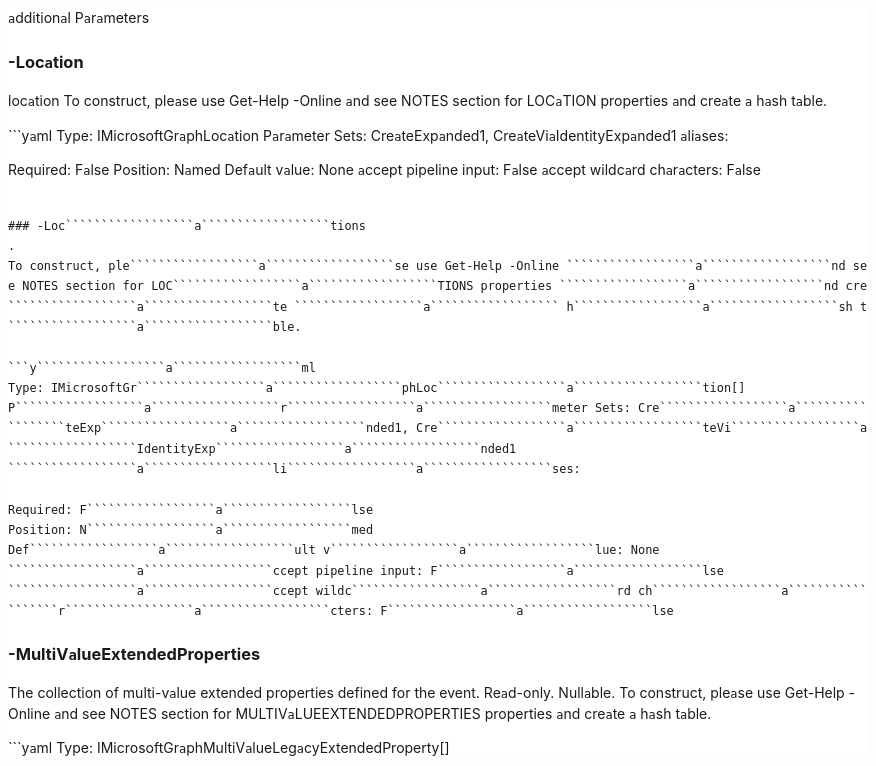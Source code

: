 ``````````````````a``````````````````ddition``````````````````a``````````````````l P``````````````````a``````````````````r``````````````````a``````````````````meters

### -Loc``````````````````a``````````````````tion
loc``````````````````a``````````````````tion
To construct, ple``````````````````a``````````````````se use Get-Help -Online ``````````````````a``````````````````nd see NOTES section for LOC``````````````````a``````````````````TION properties ``````````````````a``````````````````nd cre``````````````````a``````````````````te ``````````````````a`````````````````` h``````````````````a``````````````````sh t``````````````````a``````````````````ble.

```y``````````````````a``````````````````ml
Type: IMicrosoftGr``````````````````a``````````````````phLoc``````````````````a``````````````````tion
P``````````````````a``````````````````r``````````````````a``````````````````meter Sets: Cre``````````````````a``````````````````teExp``````````````````a``````````````````nded1, Cre``````````````````a``````````````````teVi``````````````````a``````````````````IdentityExp``````````````````a``````````````````nded1
``````````````````a``````````````````li``````````````````a``````````````````ses:

Required: F``````````````````a``````````````````lse
Position: N``````````````````a``````````````````med
Def``````````````````a``````````````````ult v``````````````````a``````````````````lue: None
``````````````````a``````````````````ccept pipeline input: F``````````````````a``````````````````lse
``````````````````a``````````````````ccept wildc``````````````````a``````````````````rd ch``````````````````a``````````````````r``````````````````a``````````````````cters: F``````````````````a``````````````````lse
```

### -Loc``````````````````a``````````````````tions
.
To construct, ple``````````````````a``````````````````se use Get-Help -Online ``````````````````a``````````````````nd see NOTES section for LOC``````````````````a``````````````````TIONS properties ``````````````````a``````````````````nd cre``````````````````a``````````````````te ``````````````````a`````````````````` h``````````````````a``````````````````sh t``````````````````a``````````````````ble.

```y``````````````````a``````````````````ml
Type: IMicrosoftGr``````````````````a``````````````````phLoc``````````````````a``````````````````tion[]
P``````````````````a``````````````````r``````````````````a``````````````````meter Sets: Cre``````````````````a``````````````````teExp``````````````````a``````````````````nded1, Cre``````````````````a``````````````````teVi``````````````````a``````````````````IdentityExp``````````````````a``````````````````nded1
``````````````````a``````````````````li``````````````````a``````````````````ses:

Required: F``````````````````a``````````````````lse
Position: N``````````````````a``````````````````med
Def``````````````````a``````````````````ult v``````````````````a``````````````````lue: None
``````````````````a``````````````````ccept pipeline input: F``````````````````a``````````````````lse
``````````````````a``````````````````ccept wildc``````````````````a``````````````````rd ch``````````````````a``````````````````r``````````````````a``````````````````cters: F``````````````````a``````````````````lse
```

### -MultiV``````````````````a``````````````````lueExtendedProperties
The collection of multi-v``````````````````a``````````````````lue extended properties defined for the event.
Re``````````````````a``````````````````d-only.
Null``````````````````a``````````````````ble.
To construct, ple``````````````````a``````````````````se use Get-Help -Online ``````````````````a``````````````````nd see NOTES section for MULTIV``````````````````a``````````````````LUEEXTENDEDPROPERTIES properties ``````````````````a``````````````````nd cre``````````````````a``````````````````te ``````````````````a`````````````````` h``````````````````a``````````````````sh t``````````````````a``````````````````ble.

```y``````````````````a``````````````````ml
Type: IMicrosoftGr``````````````````a``````````````````phMultiV``````````````````a``````````````````lueLeg``````````````````a``````````````````cyExtendedProperty[]
``````````````````